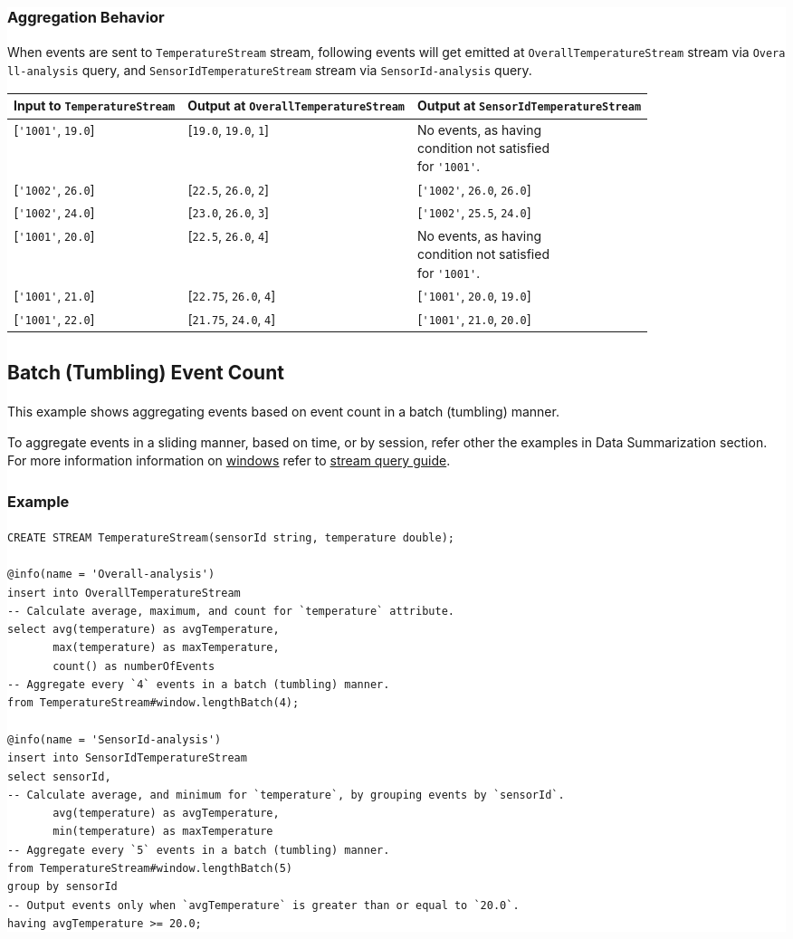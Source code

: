 ### Aggregation Behavior

When events are sent to `TemperatureStream` stream, following events will get emitted at `OverallTemperatureStream` stream via `Overall-analysis` query, and `SensorIdTemperatureStream` stream via `SensorId-analysis` query.

| Input to `TemperatureStream` | Output at `OverallTemperatureStream` | Output at `SensorIdTemperatureStream` |
|---|---|---|
| [`'1001'`, `19.0`] | [`19.0`, `19.0`, `1`]  | No events, as having <br/>condition not satisfied <br/>for `'1001'`. |
| [`'1002'`, `26.0`] | [`22.5`, `26.0`, `2`]  | [`'1002'`, `26.0`, `26.0`] |
| [`'1002'`, `24.0`] | [`23.0`, `26.0`, `3`]  | [`'1002'`, `25.5`, `24.0`] |
| [`'1001'`, `20.0`] | [`22.5`, `26.0`, `4`]  | No events, as having <br/>condition not satisfied <br/>for `'1001'`. |
| [`'1001'`, `21.0`] | [`22.75`, `26.0`, `4`] | [`'1001'`, `20.0`, `19.0`] |
| [`'1001'`, `22.0`] | [`21.75`, `24.0`, `4`]  | [`'1001'`, `21.0`, `20.0`] |

## Batch (Tumbling) Event Count

This example shows aggregating events based on event count in a batch (tumbling) manner.

To aggregate events in a sliding manner, based on time, or by session, refer other the examples in Data Summarization section. For more information information on [windows](../query-guide/#window) refer to [stream query guide](query-guide.md).

### Example

```
CREATE STREAM TemperatureStream(sensorId string, temperature double);

@info(name = 'Overall-analysis')
insert into OverallTemperatureStream
-- Calculate average, maximum, and count for `temperature` attribute.
select avg(temperature) as avgTemperature,
       max(temperature) as maxTemperature,
       count() as numberOfEvents
-- Aggregate every `4` events in a batch (tumbling) manner.
from TemperatureStream#window.lengthBatch(4);

@info(name = 'SensorId-analysis')
insert into SensorIdTemperatureStream
select sensorId,
-- Calculate average, and minimum for `temperature`, by grouping events by `sensorId`.
       avg(temperature) as avgTemperature,
       min(temperature) as maxTemperature
-- Aggregate every `5` events in a batch (tumbling) manner.
from TemperatureStream#window.lengthBatch(5)
group by sensorId
-- Output events only when `avgTemperature` is greater than or equal to `20.0`.
having avgTemperature >= 20.0;
```
